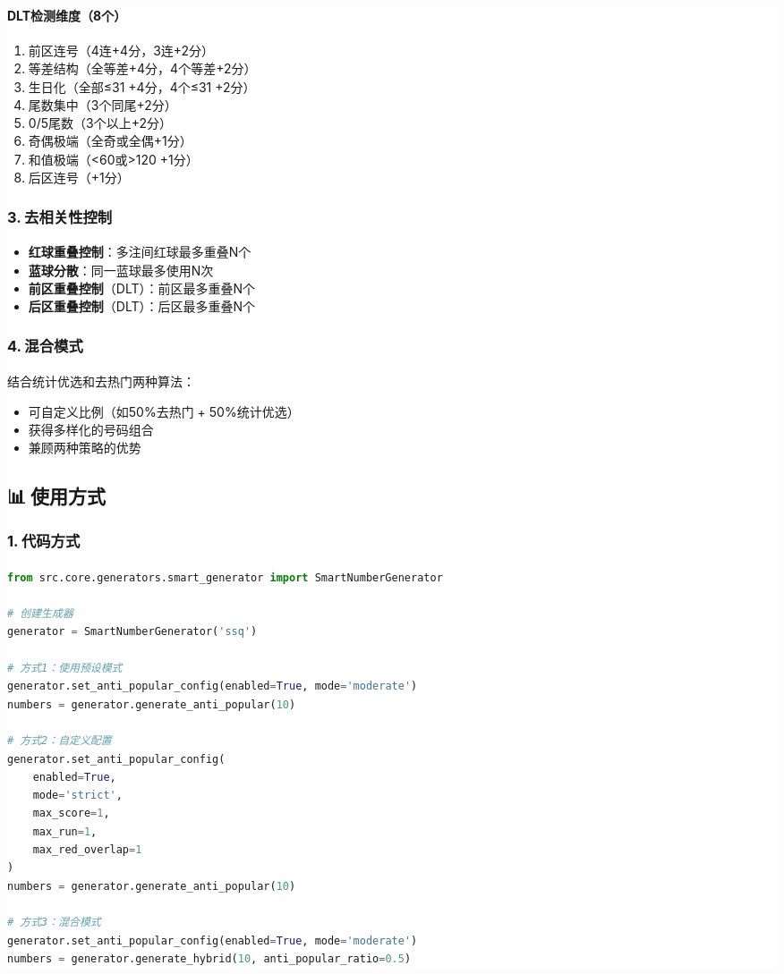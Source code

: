 #### DLT检测维度（8个）
1. 前区连号（4连+4分，3连+2分）
2. 等差结构（全等差+4分，4个等差+2分）
3. 生日化（全部≤31 +4分，4个≤31 +2分）
4. 尾数集中（3个同尾+2分）
5. 0/5尾数（3个以上+2分）
6. 奇偶极端（全奇或全偶+1分）
7. 和值极端（<60或>120 +1分）
8. 后区连号（+1分）

### 3. 去相关性控制

- **红球重叠控制**：多注间红球最多重叠N个
- **蓝球分散**：同一蓝球最多使用N次
- **前区重叠控制**（DLT）：前区最多重叠N个
- **后区重叠控制**（DLT）：后区最多重叠N个

### 4. 混合模式

结合统计优选和去热门两种算法：
- 可自定义比例（如50%去热门 + 50%统计优选）
- 获得多样化的号码组合
- 兼顾两种策略的优势

## 📊 使用方式

### 1. 代码方式

```python
from src.core.generators.smart_generator import SmartNumberGenerator

# 创建生成器
generator = SmartNumberGenerator('ssq')

# 方式1：使用预设模式
generator.set_anti_popular_config(enabled=True, mode='moderate')
numbers = generator.generate_anti_popular(10)

# 方式2：自定义配置
generator.set_anti_popular_config(
    enabled=True,
    mode='strict',
    max_score=1,
    max_run=1,
    max_red_overlap=1
)
numbers = generator.generate_anti_popular(10)

# 方式3：混合模式
generator.set_anti_popular_config(enabled=True, mode='moderate')
numbers = generator.generate_hybrid(10, anti_popular_ratio=0.5)
```
